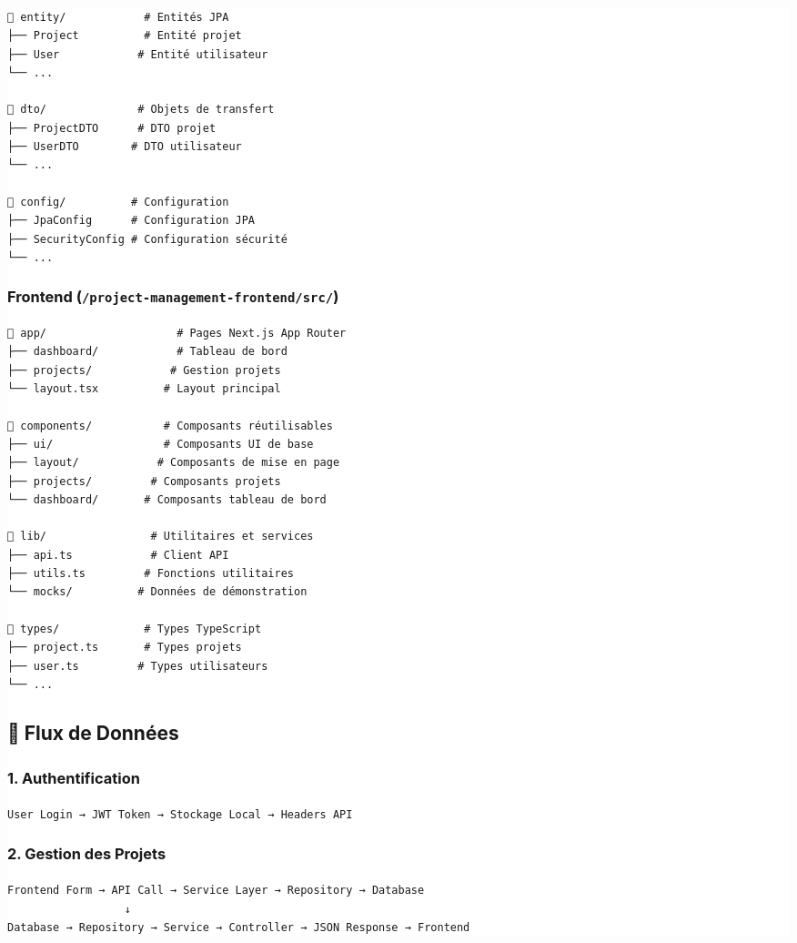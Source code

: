 ```
📁 entity/            # Entités JPA
├── Project          # Entité projet
├── User            # Entité utilisateur
└── ...

📁 dto/              # Objets de transfert
├── ProjectDTO      # DTO projet
├── UserDTO        # DTO utilisateur
└── ...

📁 config/          # Configuration
├── JpaConfig      # Configuration JPA
├── SecurityConfig # Configuration sécurité
└── ...
```

### Frontend (`/project-management-frontend/src/`)

```
📁 app/                    # Pages Next.js App Router
├── dashboard/            # Tableau de bord
├── projects/            # Gestion projets
└── layout.tsx          # Layout principal

📁 components/           # Composants réutilisables
├── ui/                 # Composants UI de base
├── layout/            # Composants de mise en page
├── projects/         # Composants projets
└── dashboard/       # Composants tableau de bord

📁 lib/                # Utilitaires et services
├── api.ts            # Client API
├── utils.ts         # Fonctions utilitaires
└── mocks/          # Données de démonstration

📁 types/             # Types TypeScript
├── project.ts       # Types projets
├── user.ts         # Types utilisateurs
└── ...
```

## 🔄 Flux de Données

### 1. Authentification
```
User Login → JWT Token → Stockage Local → Headers API
```

### 2. Gestion des Projets
```
Frontend Form → API Call → Service Layer → Repository → Database
                  ↓
Database → Repository → Service → Controller → JSON Response → Frontend
```

